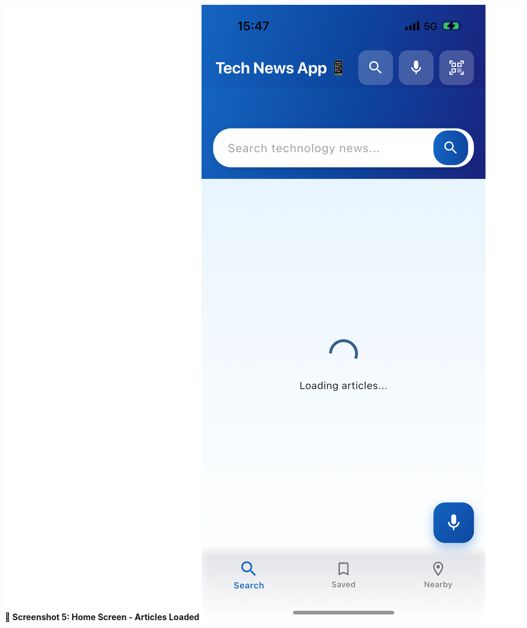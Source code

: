 **📸 Screenshot 5: Home Screen - Articles Loaded**
![Home Screen - Articles Loaded](docs/demo-images/IMG_5415.png)
